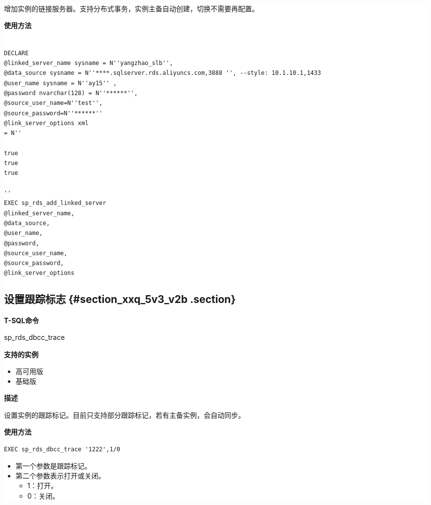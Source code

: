 增加实例的链接服务器。支持分布式事务，实例主备自动创建，切换不需要再配置。

**使用方法**

```

DECLARE
@linked_server_name sysname = N''yangzhao_slb'',
@data_source sysname = N''****.sqlserver.rds.aliyuncs.com,3888 '', --style: 10.1.10.1,1433
@user_name sysname = N''ay15'' ,
@password nvarchar(128) = N''******'',
@source_user_name=N''test'',
@source_password=N''******''
@link_server_options xml
= N''

true
true
true

''
EXEC sp_rds_add_linked_server
@linked_server_name,
@data_source,
@user_name,
@password,
@source_user_name,
@source_password,
@link_server_options

```

## 设置跟踪标志 {#section_xxq_5v3_v2b .section}

**T-SQL命令**

sp\_rds\_dbcc\_trace

**支持的实例**

-   高可用版
-   基础版

**描述**

设置实例的跟踪标记。目前只支持部分跟踪标记，若有主备实例，会自动同步。

**使用方法**

```
EXEC sp_rds_dbcc_trace '1222',1/0
```

-   第一个参数是跟踪标记。
-   第二个参数表示打开或关闭。
    -   1：打开。
    -   0：关闭。
